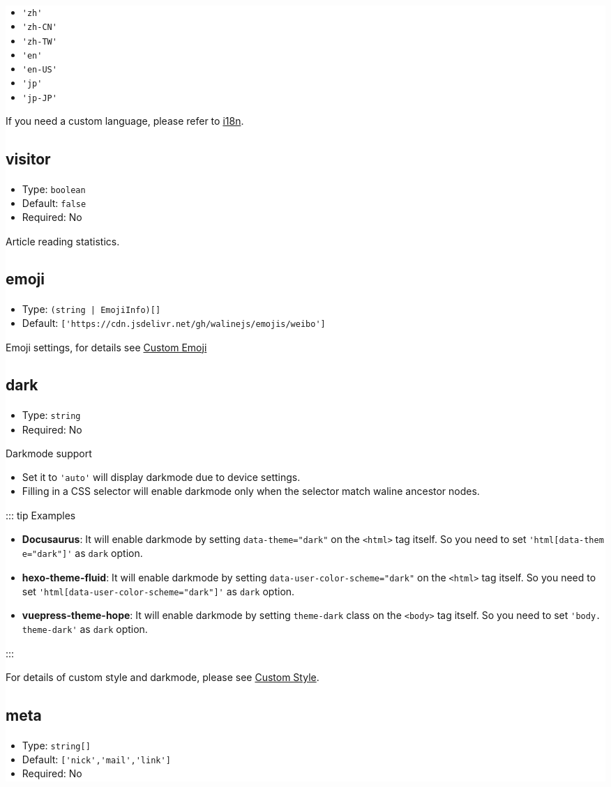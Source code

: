 - `'zh'`
- `'zh-CN'`
- `'zh-TW'`
- `'en'`
- `'en-US'`
- `'jp'`
- `'jp-JP'`

If you need a custom language, please refer to [i18n](../guide/client/i18n.md).

## visitor

- Type: `boolean`
- Default: `false`
- Required: No

Article reading statistics.

## emoji

- Type: `(string | EmojiInfo)[]`
- Default: `['https://cdn.jsdelivr.net/gh/walinejs/emojis/weibo']`

Emoji settings, for details see [Custom Emoji](../guide/client/emoji.md)

## dark

- Type: `string`
- Required: No

Darkmode support

- Set it to `'auto'` will display darkmode due to device settings.
- Filling in a CSS selector will enable darkmode only when the selector match waline ancestor nodes.

::: tip Examples

- **Docusaurus**: It will enable darkmode by setting `data-theme="dark"` on the `<html>` tag itself. So you need to set `'html[data-theme="dark"]'` as `dark` option.

- **hexo-theme-fluid**: It will enable darkmode by setting `data-user-color-scheme="dark"` on the `<html>` tag itself. So you need to set `'html[data-user-color-scheme="dark"]'` as `dark` option.

- **vuepress-theme-hope**: It will enable darkmode by setting `theme-dark` class on the `<body>` tag itself. So you need to set `'body.theme-dark'` as `dark` option.

:::

For details of custom style and darkmode, please see [Custom Style](../guide/client/style.md).

## meta

- Type: `string[]`
- Default: `['nick','mail','link']`
- Required: No
